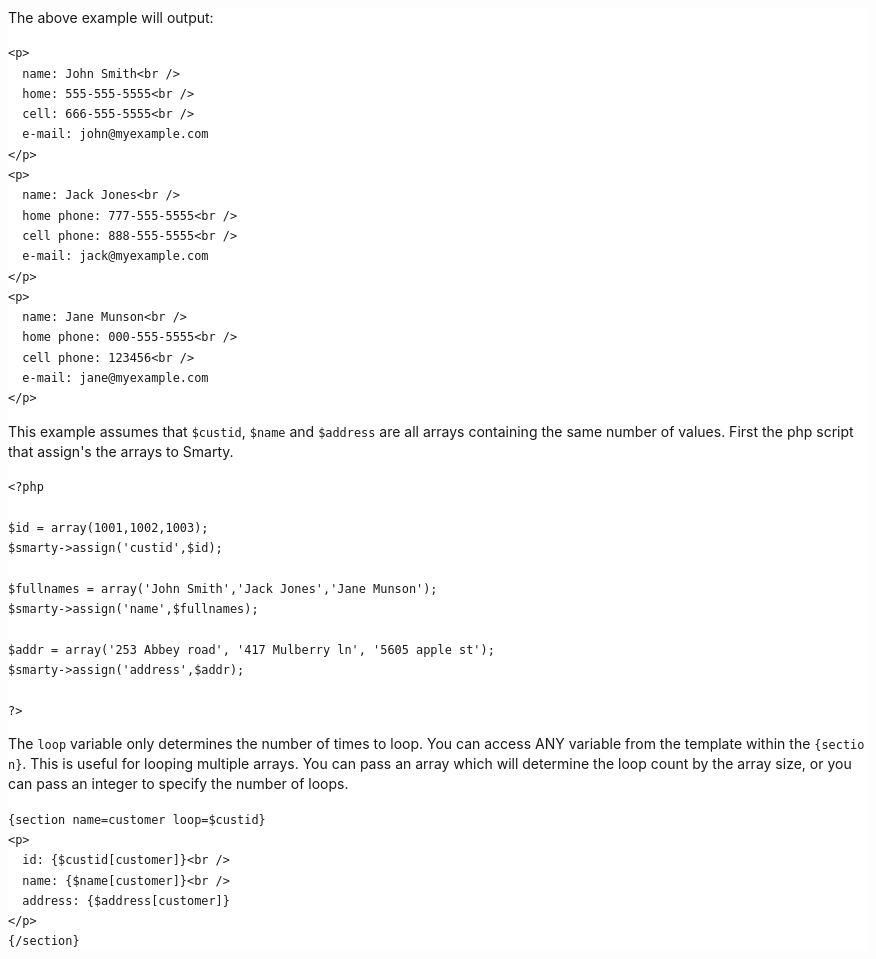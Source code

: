       

The above example will output:


    <p>
      name: John Smith<br />
      home: 555-555-5555<br />
      cell: 666-555-5555<br />
      e-mail: john@myexample.com
    </p>
    <p>
      name: Jack Jones<br />
      home phone: 777-555-5555<br />
      cell phone: 888-555-5555<br />
      e-mail: jack@myexample.com
    </p>
    <p>
      name: Jane Munson<br />
      home phone: 000-555-5555<br />
      cell phone: 123456<br />
      e-mail: jane@myexample.com
    </p>

      

This example assumes that `$custid`, `$name` and `$address` are all
arrays containing the same number of values. First the php script that
assign\'s the arrays to Smarty.


    <?php

    $id = array(1001,1002,1003);
    $smarty->assign('custid',$id);

    $fullnames = array('John Smith','Jack Jones','Jane Munson');
    $smarty->assign('name',$fullnames);

    $addr = array('253 Abbey road', '417 Mulberry ln', '5605 apple st');
    $smarty->assign('address',$addr);

    ?>

The `loop` variable only determines the number of times to loop. You can
access ANY variable from the template within the `{section}`. This is
useful for looping multiple arrays. You can pass an array which will
determine the loop count by the array size, or you can pass an integer
to specify the number of loops.


    {section name=customer loop=$custid}
    <p>
      id: {$custid[customer]}<br />
      name: {$name[customer]}<br />
      address: {$address[customer]}
    </p>
    {/section}

